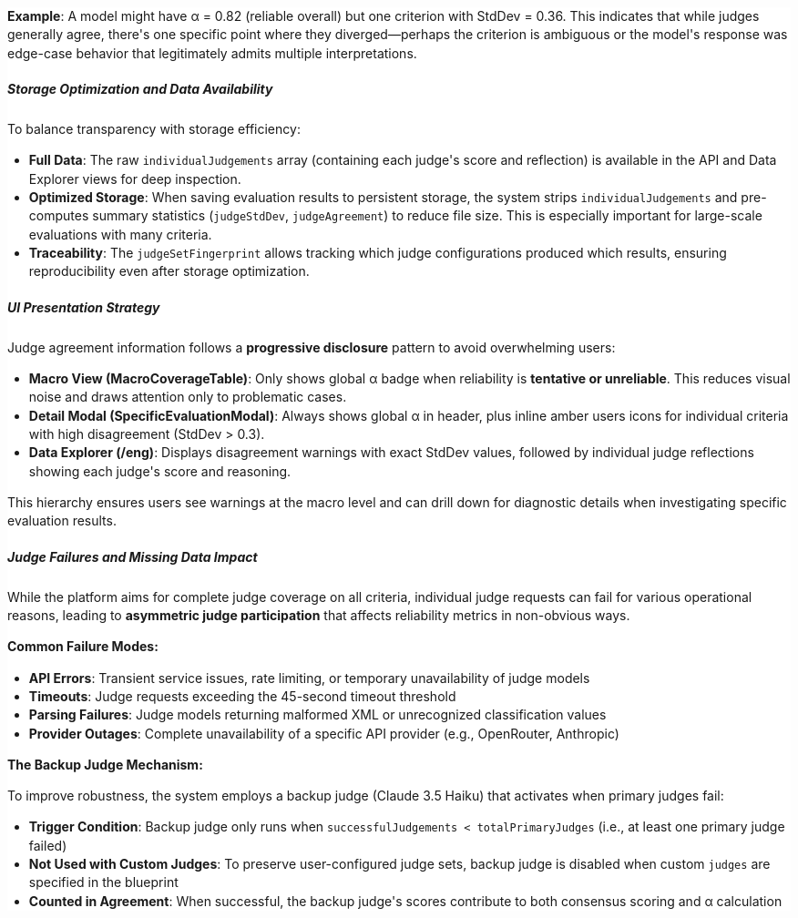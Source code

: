 **Example**: A model might have α = 0.82 (reliable overall) but one criterion with StdDev = 0.36. This indicates that while judges generally agree, there's one specific point where they diverged—perhaps the criterion is ambiguous or the model's response was edge-case behavior that legitimately admits multiple interpretations.

##### Storage Optimization and Data Availability

To balance transparency with storage efficiency:

*   **Full Data**: The raw `individualJudgements` array (containing each judge's score and reflection) is available in the API and Data Explorer views for deep inspection.
*   **Optimized Storage**: When saving evaluation results to persistent storage, the system strips `individualJudgements` and pre-computes summary statistics (`judgeStdDev`, `judgeAgreement`) to reduce file size. This is especially important for large-scale evaluations with many criteria.
*   **Traceability**: The `judgeSetFingerprint` allows tracking which judge configurations produced which results, ensuring reproducibility even after storage optimization.

##### UI Presentation Strategy

Judge agreement information follows a **progressive disclosure** pattern to avoid overwhelming users:

*   **Macro View (MacroCoverageTable)**: Only shows global α badge when reliability is **tentative or unreliable**. This reduces visual noise and draws attention only to problematic cases.
*   **Detail Modal (SpecificEvaluationModal)**: Always shows global α in header, plus inline amber users icons for individual criteria with high disagreement (StdDev > 0.3).
*   **Data Explorer (/eng)**: Displays disagreement warnings with exact StdDev values, followed by individual judge reflections showing each judge's score and reasoning.

This hierarchy ensures users see warnings at the macro level and can drill down for diagnostic details when investigating specific evaluation results.

##### Judge Failures and Missing Data Impact

While the platform aims for complete judge coverage on all criteria, individual judge requests can fail for various operational reasons, leading to **asymmetric judge participation** that affects reliability metrics in non-obvious ways.

**Common Failure Modes:**
*   **API Errors**: Transient service issues, rate limiting, or temporary unavailability of judge models
*   **Timeouts**: Judge requests exceeding the 45-second timeout threshold
*   **Parsing Failures**: Judge models returning malformed XML or unrecognized classification values
*   **Provider Outages**: Complete unavailability of a specific API provider (e.g., OpenRouter, Anthropic)

**The Backup Judge Mechanism:**

To improve robustness, the system employs a backup judge (Claude 3.5 Haiku) that activates when primary judges fail:

*   **Trigger Condition**: Backup judge only runs when `successfulJudgements < totalPrimaryJudges` (i.e., at least one primary judge failed)
*   **Not Used with Custom Judges**: To preserve user-configured judge sets, backup judge is disabled when custom `judges` are specified in the blueprint
*   **Counted in Agreement**: When successful, the backup judge's scores contribute to both consensus scoring and α calculation

